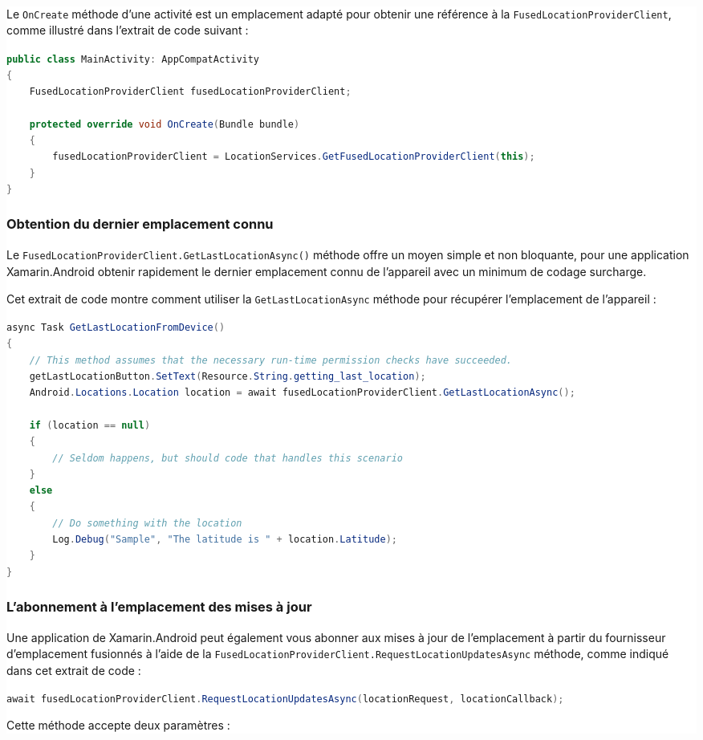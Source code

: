 Le `OnCreate` méthode d’une activité est un emplacement adapté pour obtenir une référence à la `FusedLocationProviderClient`, comme illustré dans l’extrait de code suivant :

```csharp
public class MainActivity: AppCompatActivity
{
    FusedLocationProviderClient fusedLocationProviderClient;

    protected override void OnCreate(Bundle bundle) 
    {
        fusedLocationProviderClient = LocationServices.GetFusedLocationProviderClient(this);
    }
}
```

### <a name="getting-the-last-known-location"></a>Obtention du dernier emplacement connu

Le `FusedLocationProviderClient.GetLastLocationAsync()` méthode offre un moyen simple et non bloquante, pour une application Xamarin.Android obtenir rapidement le dernier emplacement connu de l’appareil avec un minimum de codage surcharge.

Cet extrait de code montre comment utiliser la `GetLastLocationAsync` méthode pour récupérer l’emplacement de l’appareil :

```csharp
async Task GetLastLocationFromDevice()
{
    // This method assumes that the necessary run-time permission checks have succeeded.
    getLastLocationButton.SetText(Resource.String.getting_last_location);
    Android.Locations.Location location = await fusedLocationProviderClient.GetLastLocationAsync();

    if (location == null)
    {
        // Seldom happens, but should code that handles this scenario
    }
    else
    {
        // Do something with the location 
        Log.Debug("Sample", "The latitude is " + location.Latitude);
    }
}
```

### <a name="subscribing-to-location-updates"></a>L’abonnement à l’emplacement des mises à jour

Une application de Xamarin.Android peut également vous abonner aux mises à jour de l’emplacement à partir du fournisseur d’emplacement fusionnés à l’aide de la `FusedLocationProviderClient.RequestLocationUpdatesAsync` méthode, comme indiqué dans cet extrait de code :

```csharp
await fusedLocationProviderClient.RequestLocationUpdatesAsync(locationRequest, locationCallback);
```
Cette méthode accepte deux paramètres :

